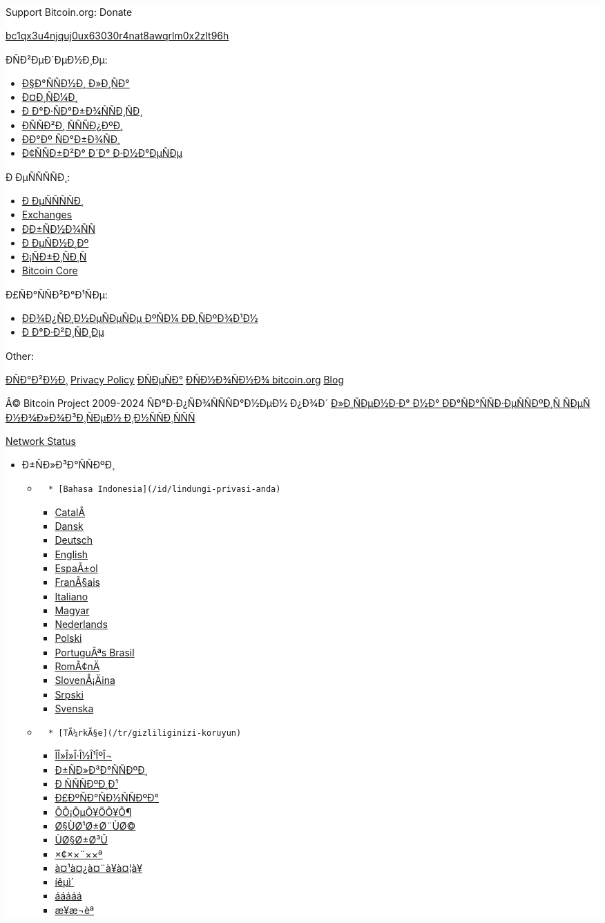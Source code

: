 Support Bitcoin.org: Donate

[bc1qx3u4njquj0ux63030r4nat8awqrlm0x2zlt96h](bitcoin:bc1qx3u4njquj0ux63030r4nat8awqrlm0x2zlt96h)

ÐÑÐ²ÐµÐ´ÐµÐ½Ð¸Ðµ:

  * [Ð§Ð°ÑÑÐ½Ð¸ Ð»Ð¸ÑÐ°](/bg/bitcoin-for-individuals)
  * [Ð¤Ð¸ÑÐ¼Ð¸](/bg/bitcoin-for-businesses)
  * [Ð Ð°Ð·ÑÐ°Ð±Ð¾ÑÑÐ¸ÑÐ¸](https://developer.bitcoin.org/)
  * [ÐÑÑÐ²Ð¸ ÑÑÑÐ¿ÐºÐ¸](/bg/getting-started)
  * [ÐÐ°Ðº ÑÐ°Ð±Ð¾ÑÐ¸](/bg/how-it-works)
  * [Ð¢ÑÑÐ±Ð²Ð° Ð´Ð° Ð·Ð½Ð°ÐµÑÐµ](/bg/you-need-to-know)

Ð ÐµÑÑÑÑÐ¸:

  * [Ð ÐµÑÑÑÑÐ¸](/bg/resources)
  * [Exchanges](/bg/exchanges)
  * [ÐÐ±ÑÐ½Ð¾ÑÑ](/bg/community)
  * [Ð ÐµÑÐ½Ð¸Ðº ](/bg/vocabulary)
  * [Ð¡ÑÐ±Ð¸ÑÐ¸Ñ](/bg/events)
  * [Bitcoin Core](/bg/download)

Ð£ÑÐ°ÑÑÐ²Ð°Ð¹ÑÐµ:

  * [ÐÐ¾Ð¿ÑÐ¸Ð½ÐµÑÐµÑÐµ ÐºÑÐ¼ ÐÐ¸ÑÐºÐ¾Ð¹Ð½](/bg/support-bitcoin)
  * [Ð Ð°Ð·Ð²Ð¸ÑÐ¸Ðµ](/bg/development)

Other:

[ÐÑÐ°Ð²Ð½Ð¸](/bg/legal) [Privacy Policy](/en/privacy)
[ÐÑÐµÑÐ°](/bg/press) [ÐÑÐ½Ð¾ÑÐ½Ð¾ bitcoin.org](/bg/about-us)
[Blog](/en/blog)

Â© Bitcoin Project 2009-2024 ÑÐ°Ð·Ð¿ÑÐ¾ÑÑÑÐ°Ð½ÐµÐ½ Ð¿Ð¾Ð´ [Ð»Ð¸ÑÐµÐ½Ð·Ð°
Ð½Ð° ÐÐ°ÑÐ°ÑÑÐ·ÐµÑÑÐºÐ¸Ñ ÑÐµÑ Ð½Ð¾Ð»Ð¾Ð³Ð¸ÑÐµÐ½
Ð¸Ð½ÑÑÐ¸ÑÑÑ](http://opensource.org/licenses/mit-license.php)

[Network Status](/en/alerts)

  * Ð±ÑÐ»Ð³Ð°ÑÑÐºÐ¸
    *       * [Bahasa Indonesia](/id/lindungi-privasi-anda)
      * [CatalÃ ](/ca/protegeix-la-teva-privacitat)
      * [Dansk](/da/beskyt-dit-privatliv)
      * [Deutsch](/de/schuetzen-sie-ihre-privatsphaere)
      * [English](/en/protect-your-privacy)
      * [EspaÃ±ol](/es/proteja-su-privacidad)
      * [FranÃ§ais](/fr/proteger-votre-vie-privee)
      * [Italiano](/it/proteggi-la-tua-privacy)
      * [Magyar](/hu/vedje-meg-szemelyes-adatait)
      * [Nederlands](/nl/bescherm-uw-privacy)
      * [Polski](/pl/chron-swoja-prywatnosc)
      * [PortuguÃªs Brasil](/pt_BR/proteger-sua-privacidade)
      * [RomÃ¢nÄ](/ro/protejeaza-ti-intimitatea)
      * [SlovenÅ¡Äina](/sl/zascita-zasebnosti)
      * [Srpski](/sr/zastitite-svoju-privatnost)
      * [Svenska](/sv/skydda-din-integritet)
    *       * [TÃ¼rkÃ§e](/tr/gizliliginizi-koruyun)
      * [ÎÎ»Î»Î·Î½Î¹ÎºÎ¬](/el/protect-your-privacy)
      * [Ð±ÑÐ»Ð³Ð°ÑÑÐºÐ¸](/bg/protect-your-privacy)
      * [Ð ÑÑÑÐºÐ¸Ð¹](/ru/protect-your-privacy)
      * [Ð£ÐºÑÐ°ÑÐ½ÑÑÐºÐ°](/uk/protect-your-privacy)
      * [ÕÕ¡ÕµÕ¥ÖÕ¥Õ¶](/hy/protect-your-privacy)
      * [Ø§ÙØ¹Ø±Ø¨ÙØ©](/ar/protect-your-privacy)
      * [ÙØ§Ø±Ø³Û](/fa/protect-your-privacy)
      * [×¢××¨××ª](/he/protect-your-privacy)
      * [à¤¹à¤¿à¤¨à¥à¤¦à¥](/hi/protect-your-privacy)
      * [íêµ­ì´](/ko/protect-your-privacy)
      * [ááááá](/km/protect-your-privacy)
      * [æ¥æ¬èª](/ja/protect-your-privacy)
